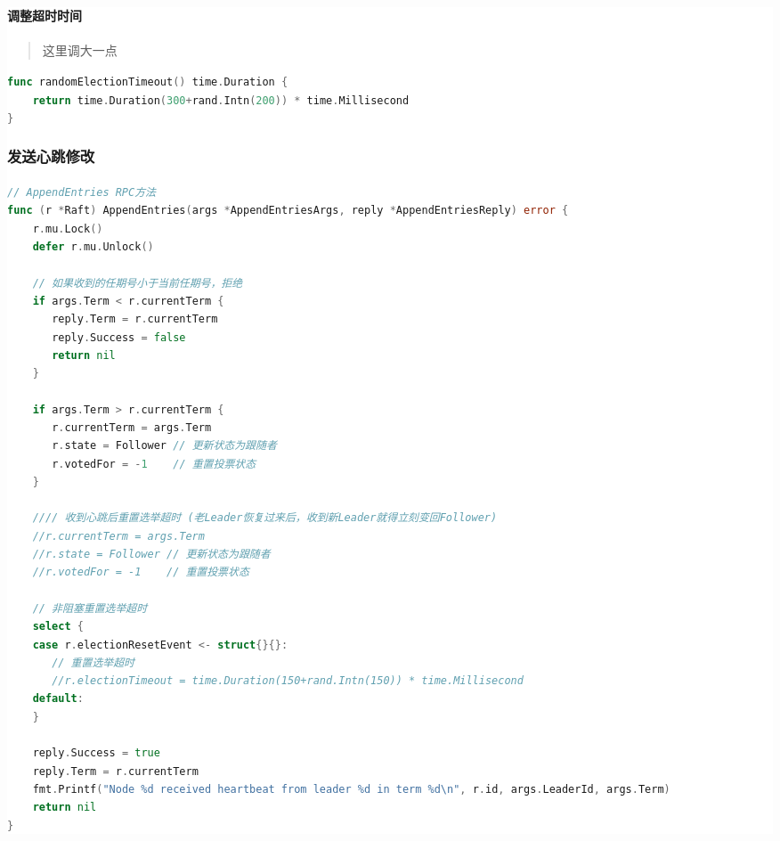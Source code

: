 #### 调整超时时间

> 这里调大一点

```go
func randomElectionTimeout() time.Duration {
	return time.Duration(300+rand.Intn(200)) * time.Millisecond
}

```

### 发送心跳修改

```go
// AppendEntries RPC方法
func (r *Raft) AppendEntries(args *AppendEntriesArgs, reply *AppendEntriesReply) error {
    r.mu.Lock()
    defer r.mu.Unlock()

    // 如果收到的任期号小于当前任期号，拒绝
    if args.Term < r.currentTerm {
       reply.Term = r.currentTerm
       reply.Success = false
       return nil
    }

    if args.Term > r.currentTerm {
       r.currentTerm = args.Term
       r.state = Follower // 更新状态为跟随者
       r.votedFor = -1    // 重置投票状态
    }

    //// 收到心跳后重置选举超时 (老Leader恢复过来后，收到新Leader就得立刻变回Follower)
    //r.currentTerm = args.Term
    //r.state = Follower // 更新状态为跟随者
    //r.votedFor = -1    // 重置投票状态

    // 非阻塞重置选举超时
    select {
    case r.electionResetEvent <- struct{}{}:
       // 重置选举超时
       //r.electionTimeout = time.Duration(150+rand.Intn(150)) * time.Millisecond
    default:
    }

    reply.Success = true
    reply.Term = r.currentTerm
    fmt.Printf("Node %d received heartbeat from leader %d in term %d\n", r.id, args.LeaderId, args.Term)
    return nil
}
```
